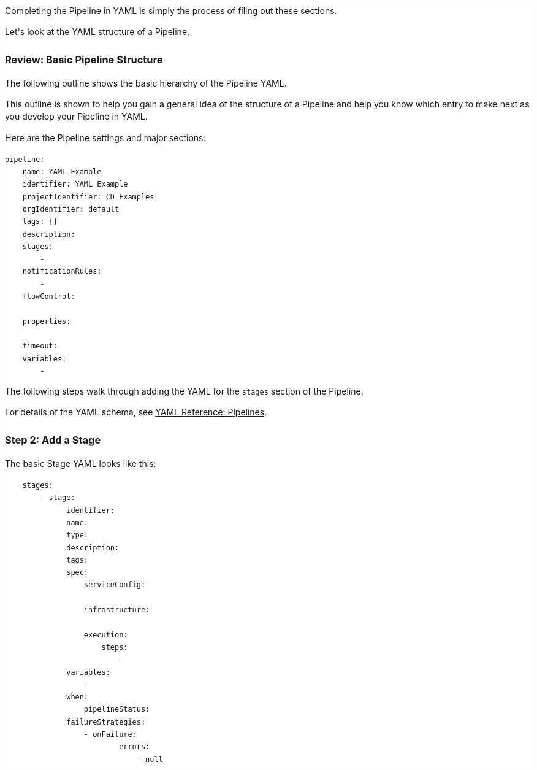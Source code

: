 Completing the Pipeline in YAML is simply the process of filing out these sections.

Let's look at the YAML structure of a Pipeline.

### Review: Basic Pipeline Structure

The following outline shows the basic hierarchy of the Pipeline YAML.

This outline is shown to help you gain a general idea of the structure of a Pipeline and help you know which entry to make next as you develop your Pipeline in YAML.

Here are the Pipeline settings and major sections:


```
pipeline:  
    name: YAML Example  
    identifier: YAML_Example  
    projectIdentifier: CD_Examples  
    orgIdentifier: default  
    tags: {}  
    description:   
    stages:  
        -   
    notificationRules:  
        -   
    flowControl:  
          
    properties:  
          
    timeout:   
    variables:  
        -    
```
The following steps walk through adding the YAML for the `stages` section of the Pipeline.

For details of the YAML schema, see [YAML Reference: Pipelines](w_pipeline-steps-reference/yaml-reference-cd-pipeline.md).

### Step 2: Add a Stage

The basic Stage YAML looks like this:


```
    stages:  
        - stage:  
              identifier:   
              name:   
              type:   
              description:   
              tags:  
              spec:  
                  serviceConfig:  
                        
                  infrastructure:  
                        
                  execution:  
                      steps:  
                          -   
              variables:  
                  -   
              when:  
                  pipelineStatus:   
              failureStrategies:  
                  - onFailure:  
                          errors:  
                              - null 
```